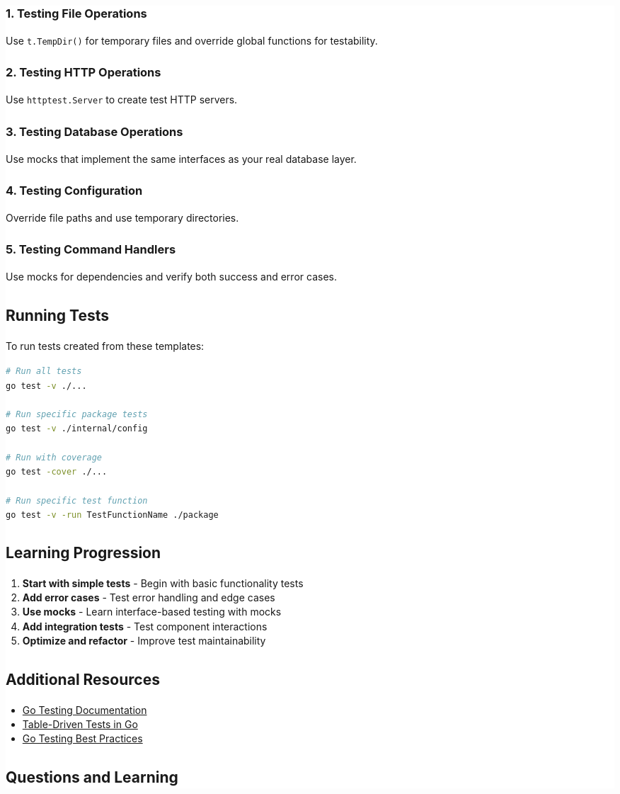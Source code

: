 ### 1. Testing File Operations
Use `t.TempDir()` for temporary files and override global functions for testability.

### 2. Testing HTTP Operations  
Use `httptest.Server` to create test HTTP servers.

### 3. Testing Database Operations
Use mocks that implement the same interfaces as your real database layer.

### 4. Testing Configuration
Override file paths and use temporary directories.

### 5. Testing Command Handlers
Use mocks for dependencies and verify both success and error cases.

## Running Tests

To run tests created from these templates:

```bash
# Run all tests
go test -v ./...

# Run specific package tests
go test -v ./internal/config

# Run with coverage
go test -cover ./...

# Run specific test function
go test -v -run TestFunctionName ./package
```

## Learning Progression

1. **Start with simple tests** - Begin with basic functionality tests
2. **Add error cases** - Test error handling and edge cases
3. **Use mocks** - Learn interface-based testing with mocks
4. **Add integration tests** - Test component interactions
5. **Optimize and refactor** - Improve test maintainability

## Additional Resources

- [Go Testing Documentation](https://golang.org/pkg/testing/)
- [Table-Driven Tests in Go](https://dave.cheney.net/2019/05/07/prefer-table-driven-tests)
- [Go Testing Best Practices](https://github.com/golang/go/wiki/TestingPolicies)

## Questions and Learning

